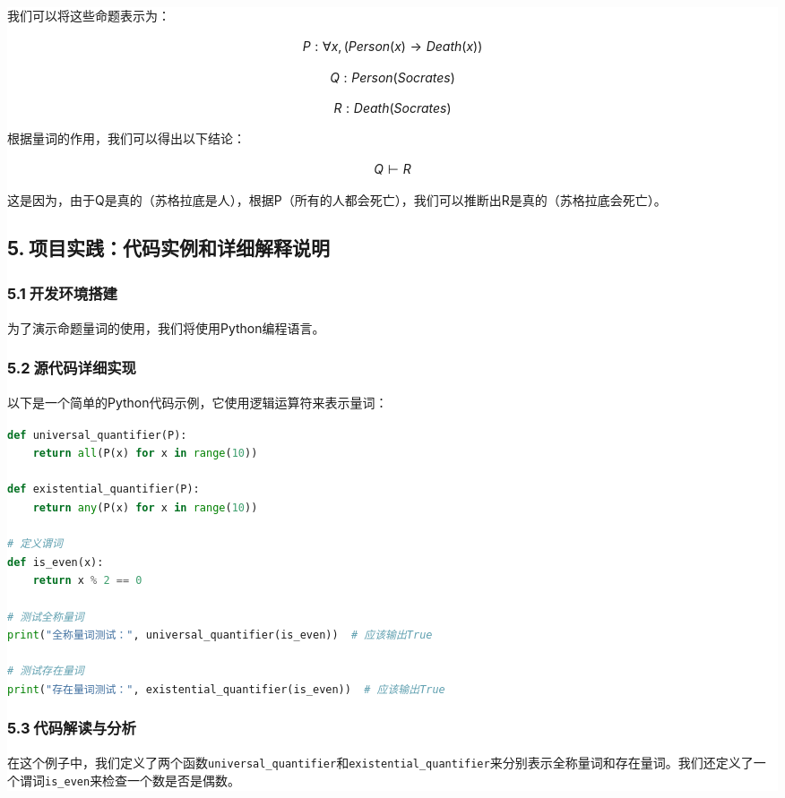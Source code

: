 我们可以将这些命题表示为：

$$
P: \forall x, (Person(x) \rightarrow Death(x))
$$

$$
Q: Person(Socrates)
$$

$$
R: Death(Socrates)
$$

根据量词的作用，我们可以得出以下结论：

$$
Q \vdash R
$$

这是因为，由于Q是真的（苏格拉底是人），根据P（所有的人都会死亡），我们可以推断出R是真的（苏格拉底会死亡）。

## 5. 项目实践：代码实例和详细解释说明

### 5.1 开发环境搭建

为了演示命题量词的使用，我们将使用Python编程语言。

### 5.2 源代码详细实现

以下是一个简单的Python代码示例，它使用逻辑运算符来表示量词：

```python
def universal_quantifier(P):
    return all(P(x) for x in range(10))

def existential_quantifier(P):
    return any(P(x) for x in range(10))

# 定义谓词
def is_even(x):
    return x % 2 == 0

# 测试全称量词
print("全称量词测试：", universal_quantifier(is_even))  # 应该输出True

# 测试存在量词
print("存在量词测试：", existential_quantifier(is_even))  # 应该输出True
```

### 5.3 代码解读与分析

在这个例子中，我们定义了两个函数`universal_quantifier`和`existential_quantifier`来分别表示全称量词和存在量词。我们还定义了一个谓词`is_even`来检查一个数是否是偶数。
